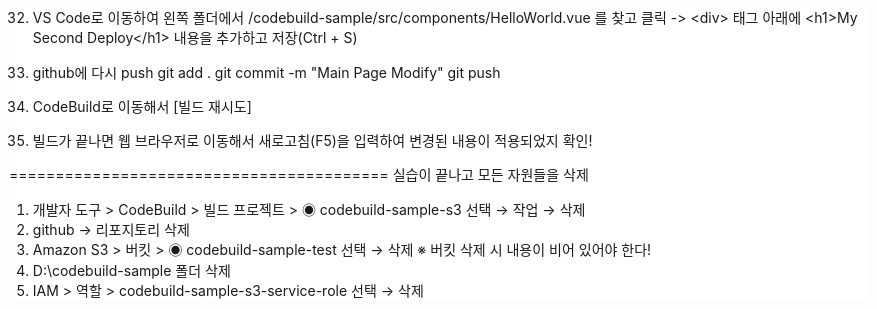 32. VS Code로 이동하여 왼쪽 폴더에서 /codebuild-sample/src/components/HelloWorld.vue 를 찾고 클릭 -> \<div> 태그 아래에 \<h1>My Second Deploy\</h1> 내용을 추가하고 저장(Ctrl + S)

33. github에 다시 push
git add .
git commit -m "Main Page Modify"
git push

34. CodeBuild로 이동해서 [빌드 재시도]

35. 빌드가 끝나면 웹 브라우저로 이동해서 새로고침(F5)을 입력하여 변경된 내용이 적용되었지 확인!

=========================================
실습이 끝나고 모든 자원들을 삭제
1) 개발자 도구 > CodeBuild > 빌드 프로젝트 > ◉ codebuild-sample-s3 선택 → 작업 → 삭제 
2) github → 리포지토리 삭제
3) Amazon S3 > 버킷 > ◉ codebuild-sample-test 선택 → 삭제
※ 버킷 삭제 시 내용이 비어 있어야 한다!
4) D:\codebuild-sample 폴더 삭제
5) IAM > 역할 > codebuild-sample-s3-service-role 선택 → 삭제



